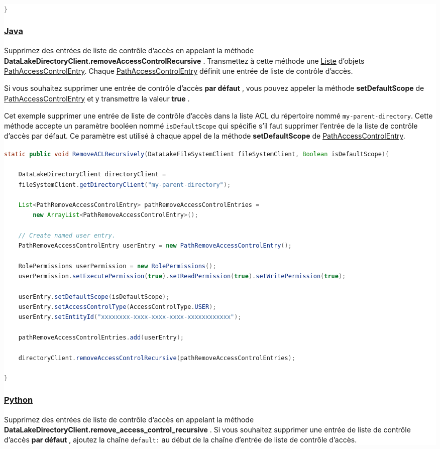 ```cs
}
```

### <a name="java"></a>[Java](#tab/java)

Supprimez des entrées de liste de contrôle d’accès en appelant la méthode **DataLakeDirectoryClient.removeAccessControlRecursive** . Transmettez à cette méthode une [Liste](https://docs.oracle.com/javase/8/docs/api/java/util/List.html) d’objets [PathAccessControlEntry](https://azuresdkdocs.blob.core.windows.net/$web/java/azure-storage-file-datalake/12.3.0-beta.1/index.html). Chaque [PathAccessControlEntry](https://azuresdkdocs.blob.core.windows.net/$web/java/azure-storage-file-datalake/12.3.0-beta.1/index.html) définit une entrée de liste de contrôle d’accès. 

Si vous souhaitez supprimer une entrée de contrôle d’accès **par défaut** , vous pouvez appeler la méthode **setDefaultScope** de [PathAccessControlEntry](https://azuresdkdocs.blob.core.windows.net/$web/java/azure-storage-file-datalake/12.3.0-beta.1/index.html) et y transmettre la valeur **true** .  

Cet exemple supprimer une entrée de liste de contrôle d’accès dans la liste ACL du répertoire nommé `my-parent-directory`. Cette méthode accepte un paramètre booléen nommé `isDefaultScope` qui spécifie s’il faut supprimer l’entrée de la liste de contrôle d’accès par défaut. Ce paramètre est utilisé à chaque appel de la méthode **setDefaultScope** de [PathAccessControlEntry](https://azuresdkdocs.blob.core.windows.net/$web/java/azure-storage-file-datalake/12.3.0-beta.1/index.html).


```java
static public void RemoveACLRecursively(DataLakeFileSystemClient fileSystemClient, Boolean isDefaultScope){

    DataLakeDirectoryClient directoryClient =
    fileSystemClient.getDirectoryClient("my-parent-directory");

    List<PathRemoveAccessControlEntry> pathRemoveAccessControlEntries = 
        new ArrayList<PathRemoveAccessControlEntry>();

    // Create named user entry.
    PathRemoveAccessControlEntry userEntry = new PathRemoveAccessControlEntry();

    RolePermissions userPermission = new RolePermissions();
    userPermission.setExecutePermission(true).setReadPermission(true).setWritePermission(true);

    userEntry.setDefaultScope(isDefaultScope);
    userEntry.setAccessControlType(AccessControlType.USER);
    userEntry.setEntityId("xxxxxxxx-xxxx-xxxx-xxxx-xxxxxxxxxxxx"); 
    
    pathRemoveAccessControlEntries.add(userEntry);
    
    directoryClient.removeAccessControlRecursive(pathRemoveAccessControlEntries);      

}
```

### <a name="python"></a>[Python](#tab/python)

Supprimez des entrées de liste de contrôle d’accès en appelant la méthode **DataLakeDirectoryClient.remove_access_control_recursive** . Si vous souhaitez supprimer une entrée de liste de contrôle d’accès **par défaut** , ajoutez la chaîne `default:` au début de la chaîne d’entrée de liste de contrôle d’accès. 
